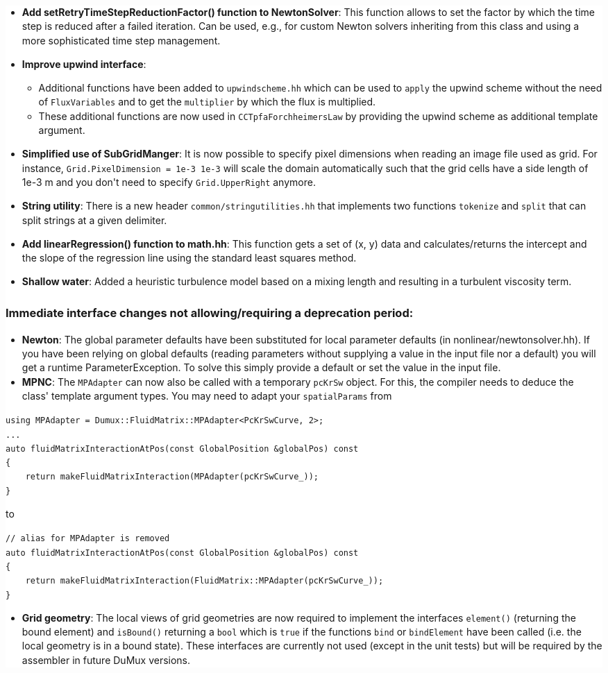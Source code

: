 - __Add setRetryTimeStepReductionFactor() function  to NewtonSolver__:
This function allows to set the factor by which the time step is reduced after a failed iteration. Can be used, e.g., for custom Newton solvers inheriting from this class and using a more sophisticated time step management.

- __Improve upwind interface__:
    - Additional functions have been added to `upwindscheme.hh` which can be used to `apply` the upwind scheme without the need of `FluxVariables` and to get the `multiplier` by which the flux is multiplied.
    - These additional functions are now used in `CCTpfaForchheimersLaw` by providing the upwind scheme as additional template argument.

- __Simplified use of SubGridManger__: It is now possible to specify pixel dimensions when reading an image file used as grid. For instance, `Grid.PixelDimension = 1e-3 1e-3` will scale the domain automatically such that the grid cells have a side length of 1e-3 m and you don't need to specify `Grid.UpperRight` anymore.

- __String utility__: There is a new header `common/stringutilities.hh` that implements two functions `tokenize` and `split`
that can split strings at a given delimiter.

- __Add linearRegression() function  to math.hh__:
This function gets a set of (x, y) data and calculates/returns the intercept and the slope of the regression line using the standard least squares method.

- __Shallow water__: Added a heuristic turbulence model based on a mixing length and resulting in a turbulent viscosity term.

### Immediate interface changes not allowing/requiring a deprecation period:
- __Newton__: The global parameter defaults have been substituted for local parameter defaults (in nonlinear/newtonsolver.hh). If
              you have been relying on global defaults (reading parameters without supplying a value in the input file nor a default)
              you will get a runtime ParameterException. To solve this simply provide a default or set the value in the input file.
- __MPNC__: The `MPAdapter` can now also be called with a temporary `pcKrSw` object. For this, the compiler needs to deduce the
            class' template argument types. You may need to adapt your `spatialParams` from
```
using MPAdapter = Dumux::FluidMatrix::MPAdapter<PcKrSwCurve, 2>;
...
auto fluidMatrixInteractionAtPos(const GlobalPosition &globalPos) const
{
    return makeFluidMatrixInteraction(MPAdapter(pcKrSwCurve_));
}
```
to
```
// alias for MPAdapter is removed
auto fluidMatrixInteractionAtPos(const GlobalPosition &globalPos) const
{
    return makeFluidMatrixInteraction(FluidMatrix::MPAdapter(pcKrSwCurve_));
}
```
- __Grid geometry__: The local views of grid geometries are now required to implement the interfaces
`element()` (returning the bound element) and `isBound()` returning a `bool` which is `true` if the
functions `bind` or `bindElement` have been called (i.e. the local geometry is in a bound state). These
interfaces are currently not used (except in the unit tests) but will be required
by the assembler in future DuMux versions.
